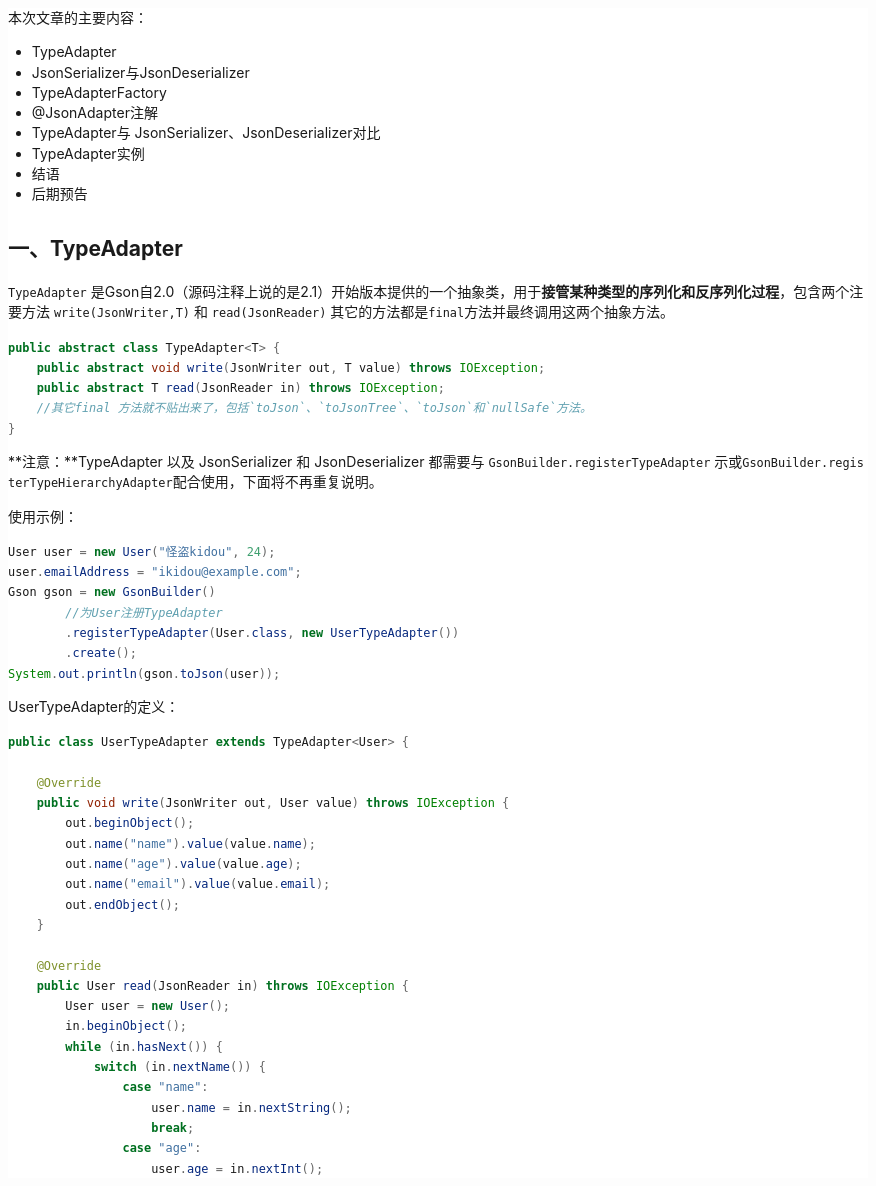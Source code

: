 本次文章的主要内容：

- TypeAdapter
- JsonSerializer与JsonDeserializer
- TypeAdapterFactory
- @JsonAdapter注解
- TypeAdapter与 JsonSerializer、JsonDeserializer对比
- TypeAdapter实例
- 结语
- 后期预告

## 一、TypeAdapter

`TypeAdapter` 是Gson自2.0（源码注释上说的是2.1）开始版本提供的一个抽象类，用于**接管某种类型的序列化和反序列化过程**，包含两个注要方法 `write(JsonWriter,T)` 和 `read(JsonReader)` 其它的方法都是`final`方法并最终调用这两个抽象方法。



```java
public abstract class TypeAdapter<T> {
    public abstract void write(JsonWriter out, T value) throws IOException;
    public abstract T read(JsonReader in) throws IOException;
    //其它final 方法就不贴出来了，包括`toJson`、`toJsonTree`、`toJson`和`nullSafe`方法。
}
```

**注意：**TypeAdapter 以及 JsonSerializer 和 JsonDeserializer 都需要与 `GsonBuilder.registerTypeAdapter` 示或`GsonBuilder.registerTypeHierarchyAdapter`配合使用，下面将不再重复说明。

使用示例：



```java
User user = new User("怪盗kidou", 24);
user.emailAddress = "ikidou@example.com";
Gson gson = new GsonBuilder()
        //为User注册TypeAdapter
        .registerTypeAdapter(User.class, new UserTypeAdapter())
        .create();
System.out.println(gson.toJson(user));
```

UserTypeAdapter的定义：



```java
public class UserTypeAdapter extends TypeAdapter<User> {

    @Override
    public void write(JsonWriter out, User value) throws IOException {
        out.beginObject();
        out.name("name").value(value.name);
        out.name("age").value(value.age);
        out.name("email").value(value.email);
        out.endObject();
    }

    @Override
    public User read(JsonReader in) throws IOException {
        User user = new User();
        in.beginObject();
        while (in.hasNext()) {
            switch (in.nextName()) {
                case "name":
                    user.name = in.nextString();
                    break;
                case "age":
                    user.age = in.nextInt();
```